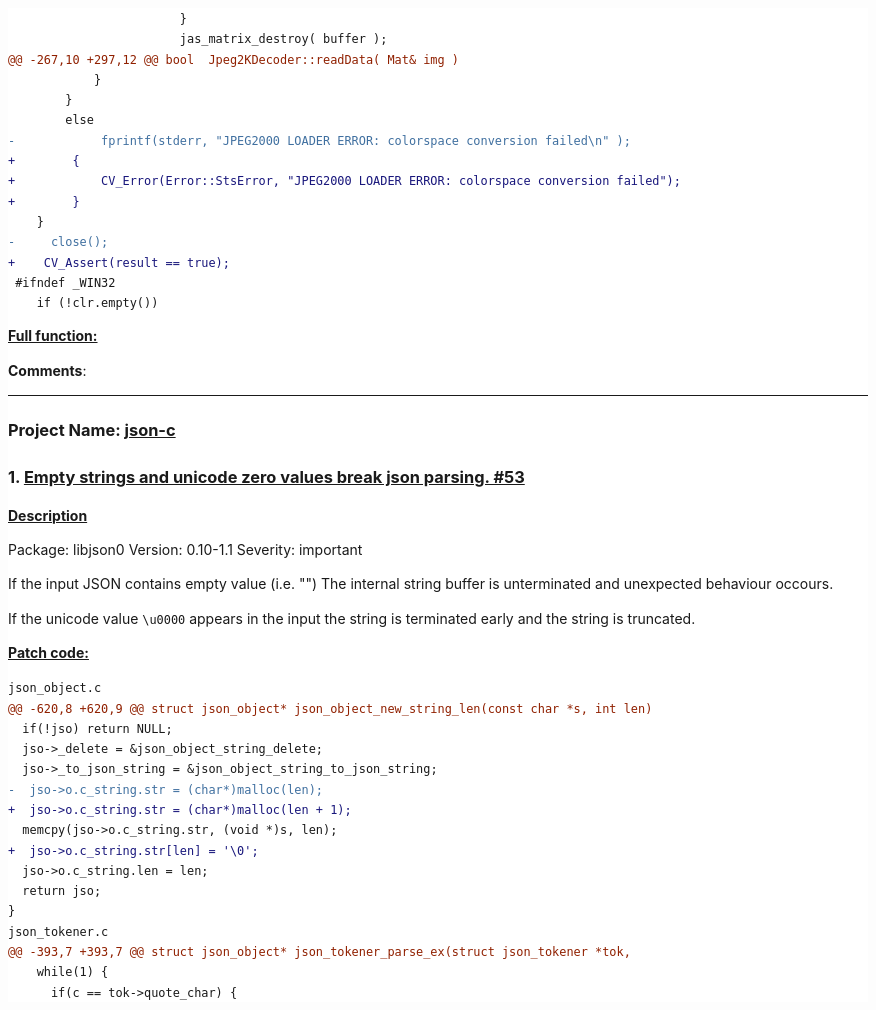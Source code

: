 ```diff
                        }
                        jas_matrix_destroy( buffer );
@@ -267,10 +297,12 @@ bool  Jpeg2KDecoder::readData( Mat& img )
            }
        }
        else
-            fprintf(stderr, "JPEG2000 LOADER ERROR: colorspace conversion failed\n" );
+        {
+            CV_Error(Error::StsError, "JPEG2000 LOADER ERROR: colorspace conversion failed");
+        }
    }
-     close();
+    CV_Assert(result == true);
 #ifndef _WIN32
    if (!clr.empty())
```

[**Full function:**]()

```c

```

**Comments**:


---

<a name="json-c">

### Project Name: [json-c](https://github.com/json-c/json-c)

<a name="Empty strings and unicode zero values break json parsing. #53">

### 1. [Empty strings and unicode zero values break json parsing. #53](https://github.com/json-c/json-c/issues/53)

[**Description**](https://github.com/json-c/json-c/issues/53)

Package: libjson0
Version: 0.10-1.1
Severity: important

If the input JSON contains empty value (i.e. "") The internal string
buffer is unterminated and unexpected behaviour occours.

If the unicode value `\u0000` appears in the input the string is
terminated early and the string is truncated.

[**Patch code:**](https://github.com/json-c/json-c/commit/4e4af93d667ae0d3cb9779f5a3c3f964cc9d7d81)

```diff
json_object.c
@@ -620,8 +620,9 @@ struct json_object* json_object_new_string_len(const char *s, int len)
  if(!jso) return NULL;
  jso->_delete = &json_object_string_delete;
  jso->_to_json_string = &json_object_string_to_json_string;
-  jso->o.c_string.str = (char*)malloc(len);
+  jso->o.c_string.str = (char*)malloc(len + 1);
  memcpy(jso->o.c_string.str, (void *)s, len);
+  jso->o.c_string.str[len] = '\0';
  jso->o.c_string.len = len;
  return jso;
}
json_tokener.c
@@ -393,7 +393,7 @@ struct json_object* json_tokener_parse_ex(struct json_tokener *tok,
	while(1) {
	  if(c == tok->quote_char) {
```